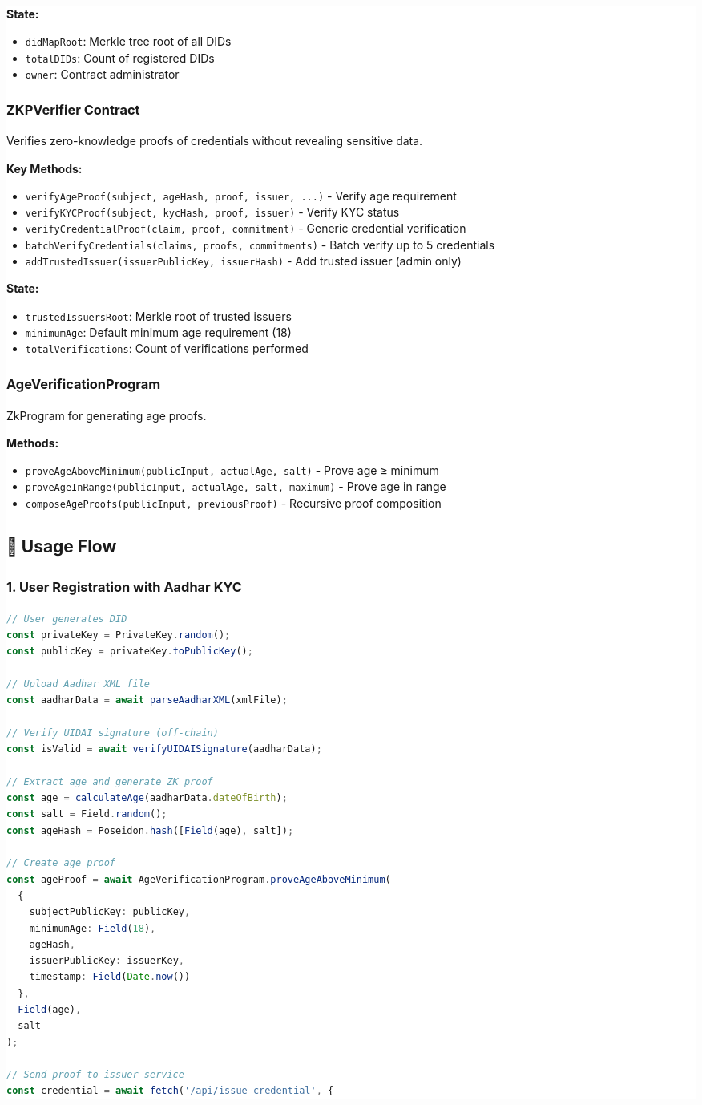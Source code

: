 **State:**
- `didMapRoot`: Merkle tree root of all DIDs
- `totalDIDs`: Count of registered DIDs
- `owner`: Contract administrator

### ZKPVerifier Contract

Verifies zero-knowledge proofs of credentials without revealing sensitive data.

**Key Methods:**
- `verifyAgeProof(subject, ageHash, proof, issuer, ...)` - Verify age requirement
- `verifyKYCProof(subject, kycHash, proof, issuer)` - Verify KYC status
- `verifyCredentialProof(claim, proof, commitment)` - Generic credential verification
- `batchVerifyCredentials(claims, proofs, commitments)` - Batch verify up to 5 credentials
- `addTrustedIssuer(issuerPublicKey, issuerHash)` - Add trusted issuer (admin only)

**State:**
- `trustedIssuersRoot`: Merkle root of trusted issuers
- `minimumAge`: Default minimum age requirement (18)
- `totalVerifications`: Count of verifications performed

### AgeVerificationProgram

ZkProgram for generating age proofs.

**Methods:**
- `proveAgeAboveMinimum(publicInput, actualAge, salt)` - Prove age ≥ minimum
- `proveAgeInRange(publicInput, actualAge, salt, maximum)` - Prove age in range
- `composeAgeProofs(publicInput, previousProof)` - Recursive proof composition

## 🎯 Usage Flow

### 1. User Registration with Aadhar KYC

```typescript
// User generates DID
const privateKey = PrivateKey.random();
const publicKey = privateKey.toPublicKey();

// Upload Aadhar XML file
const aadharData = await parseAadharXML(xmlFile);

// Verify UIDAI signature (off-chain)
const isValid = await verifyUIDAISignature(aadharData);

// Extract age and generate ZK proof
const age = calculateAge(aadharData.dateOfBirth);
const salt = Field.random();
const ageHash = Poseidon.hash([Field(age), salt]);

// Create age proof
const ageProof = await AgeVerificationProgram.proveAgeAboveMinimum(
  {
    subjectPublicKey: publicKey,
    minimumAge: Field(18),
    ageHash,
    issuerPublicKey: issuerKey,
    timestamp: Field(Date.now())
  },
  Field(age),
  salt
);

// Send proof to issuer service
const credential = await fetch('/api/issue-credential', {
```